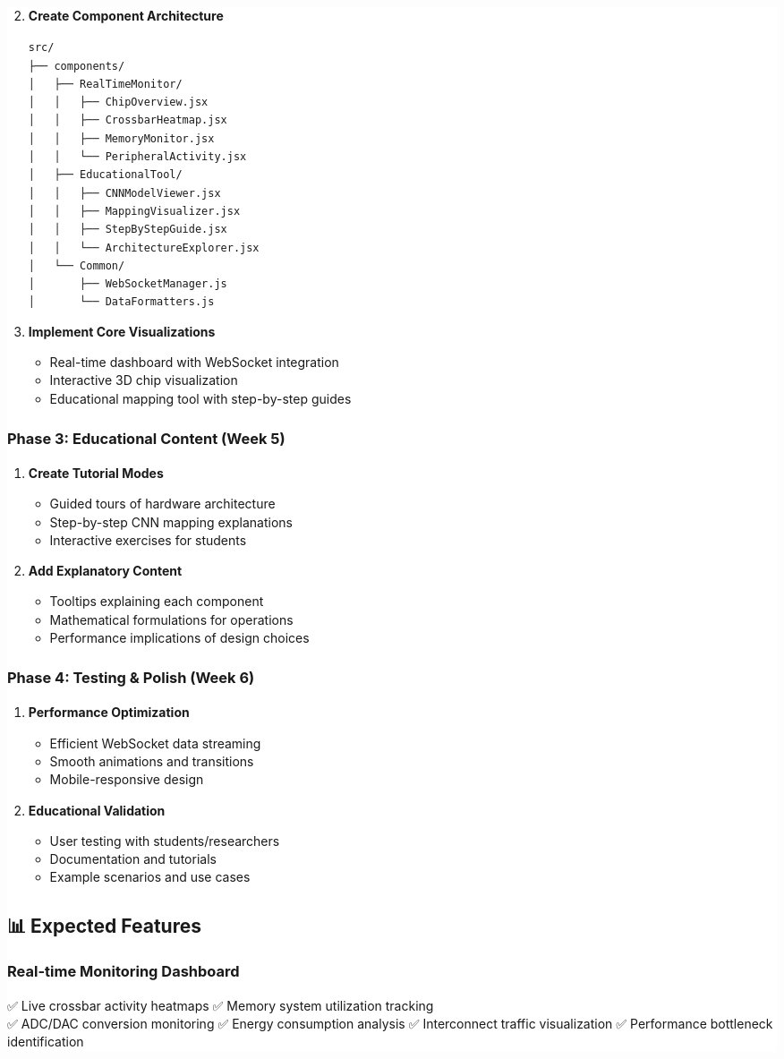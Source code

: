 2. **Create Component Architecture**
   ```
   src/
   ├── components/
   │   ├── RealTimeMonitor/
   │   │   ├── ChipOverview.jsx
   │   │   ├── CrossbarHeatmap.jsx
   │   │   ├── MemoryMonitor.jsx
   │   │   └── PeripheralActivity.jsx
   │   ├── EducationalTool/
   │   │   ├── CNNModelViewer.jsx
   │   │   ├── MappingVisualizer.jsx
   │   │   ├── StepByStepGuide.jsx
   │   │   └── ArchitectureExplorer.jsx
   │   └── Common/
   │       ├── WebSocketManager.js
   │       └── DataFormatters.js
   ```

3. **Implement Core Visualizations**
   - Real-time dashboard with WebSocket integration
   - Interactive 3D chip visualization
   - Educational mapping tool with step-by-step guides

### Phase 3: Educational Content (Week 5)
1. **Create Tutorial Modes**
   - Guided tours of hardware architecture
   - Step-by-step CNN mapping explanations
   - Interactive exercises for students

2. **Add Explanatory Content**
   - Tooltips explaining each component
   - Mathematical formulations for operations
   - Performance implications of design choices

### Phase 4: Testing & Polish (Week 6)
1. **Performance Optimization**
   - Efficient WebSocket data streaming
   - Smooth animations and transitions
   - Mobile-responsive design

2. **Educational Validation**
   - User testing with students/researchers
   - Documentation and tutorials
   - Example scenarios and use cases

## 📊 Expected Features

### Real-time Monitoring Dashboard
✅ Live crossbar activity heatmaps
✅ Memory system utilization tracking  
✅ ADC/DAC conversion monitoring
✅ Energy consumption analysis
✅ Interconnect traffic visualization
✅ Performance bottleneck identification
